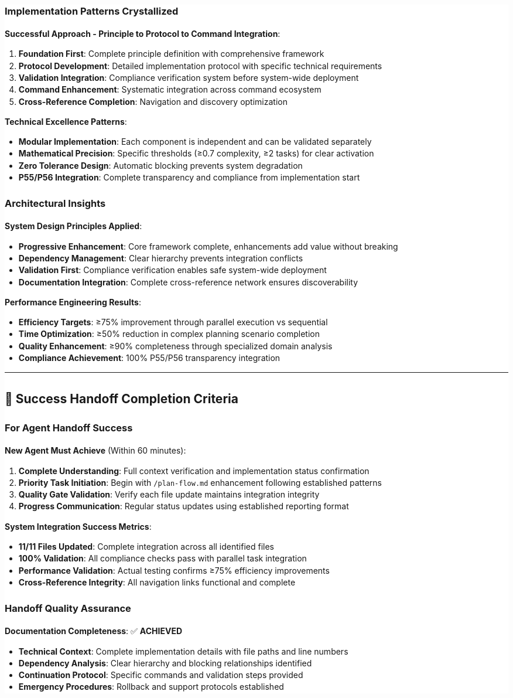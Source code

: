 ### **Implementation Patterns Crystallized**

**Successful Approach - Principle to Protocol to Command Integration**:
1. **Foundation First**: Complete principle definition with comprehensive framework
2. **Protocol Development**: Detailed implementation protocol with specific technical requirements
3. **Validation Integration**: Compliance verification system before system-wide deployment
4. **Command Enhancement**: Systematic integration across command ecosystem
5. **Cross-Reference Completion**: Navigation and discovery optimization

**Technical Excellence Patterns**:
- **Modular Implementation**: Each component is independent and can be validated separately
- **Mathematical Precision**: Specific thresholds (≥0.7 complexity, ≥2 tasks) for clear activation
- **Zero Tolerance Design**: Automatic blocking prevents system degradation
- **P55/P56 Integration**: Complete transparency and compliance from implementation start

### **Architectural Insights**

**System Design Principles Applied**:
- **Progressive Enhancement**: Core framework complete, enhancements add value without breaking
- **Dependency Management**: Clear hierarchy prevents integration conflicts
- **Validation First**: Compliance verification enables safe system-wide deployment
- **Documentation Integration**: Complete cross-reference network ensures discoverability

**Performance Engineering Results**:
- **Efficiency Targets**: ≥75% improvement through parallel execution vs sequential
- **Time Optimization**: ≥50% reduction in complex planning scenario completion
- **Quality Enhancement**: ≥90% completeness through specialized domain analysis
- **Compliance Achievement**: 100% P55/P56 transparency integration

---

## 🎯 **Success Handoff Completion Criteria**

### **For Agent Handoff Success**

**New Agent Must Achieve** (Within 60 minutes):
1. **Complete Understanding**: Full context verification and implementation status confirmation
2. **Priority Task Initiation**: Begin with `/plan-flow.md` enhancement following established patterns
3. **Quality Gate Validation**: Verify each file update maintains integration integrity
4. **Progress Communication**: Regular status updates using established reporting format

**System Integration Success Metrics**:
- **11/11 Files Updated**: Complete integration across all identified files
- **100% Validation**: All compliance checks pass with parallel task integration
- **Performance Validation**: Actual testing confirms ≥75% efficiency improvements
- **Cross-Reference Integrity**: All navigation links functional and complete

### **Handoff Quality Assurance**

**Documentation Completeness**: ✅ **ACHIEVED**
- **Technical Context**: Complete implementation details with file paths and line numbers
- **Dependency Analysis**: Clear hierarchy and blocking relationships identified
- **Continuation Protocol**: Specific commands and validation steps provided
- **Emergency Procedures**: Rollback and support protocols established
